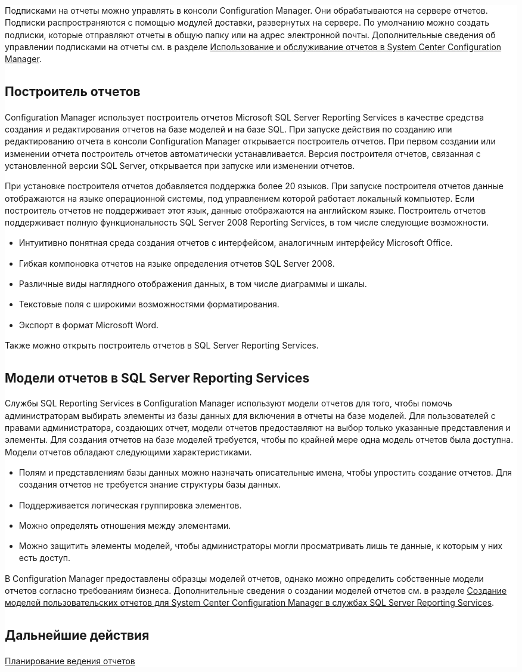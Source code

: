  Подписками на отчеты можно управлять в консоли Configuration Manager. Они обрабатываются на сервере отчетов. Подписки распространяются с помощью модулей доставки, развернутых на сервере. По умолчанию можно создать подписки, которые отправляют отчеты в общую папку или на адрес электронной почты. Дополнительные сведения об управлении подписками на отчеты см. в разделе [Использование и обслуживание отчетов в System Center Configuration Manager](operations-and-maintenance-for-reporting.md).  

##  <a name="BKMK_ReportBuilder"></a> Построитель отчетов  
 Configuration Manager использует построитель отчетов Microsoft SQL Server Reporting Services в качестве средства создания и редактирования отчетов на базе моделей и на базе SQL. При запуске действия по созданию или редактированию отчета в консоли Configuration Manager открывается построитель отчетов. При первом создании или изменении отчета построитель отчетов автоматически устанавливается. Версия построителя отчетов, связанная с установленной версии SQL Server, открывается при запуске или изменении отчетов.  

 При установке построителя отчетов добавляется поддержка более 20 языков. При запуске построителя отчетов данные отображаются на языке операционной системы, под управлением которой работает локальный компьютер. Если построитель отчетов не поддерживает этот язык, данные отображаются на английском языке. Построитель отчетов поддерживает полную функциональность SQL Server 2008 Reporting Services, в том числе следующие возможности.  

-   Интуитивно понятная среда создания отчетов с интерфейсом, аналогичным интерфейсу Microsoft Office.  

-   Гибкая компоновка отчетов на языке определения отчетов SQL Server 2008.  

-   Различные виды наглядного отображения данных, в том числе диаграммы и шкалы.  

-   Текстовые поля с широкими возможностями форматирования.  

-   Экспорт в формат Microsoft Word.  

 Также можно открыть построитель отчетов в SQL Server Reporting Services.  

##  <a name="BKMK_ReportModels"></a> Модели отчетов в SQL Server Reporting Services  
 Службы SQL Reporting Services в Configuration Manager используют модели отчетов для того, чтобы помочь администраторам выбирать элементы из базы данных для включения в отчеты на базе моделей. Для пользователей с правами администратора, создающих отчет, модели отчетов предоставляют на выбор только указанные представления и элементы. Для создания отчетов на базе моделей требуется, чтобы по крайней мере одна модель отчетов была доступна. Модели отчетов обладают следующими характеристиками.  

-   Полям и представлениям базы данных можно назначать описательные имена, чтобы упростить создание отчетов. Для создания отчетов не требуется знание структуры базы данных.  

-   Поддерживается логическая группировка элементов.  

-   Можно определять отношения между элементами.  

-   Можно защитить элементы моделей, чтобы администраторы могли просматривать лишь те данные, к которым у них есть доступ.  

 В Configuration Manager предоставлены образцы моделей отчетов, однако можно определить собственные модели отчетов согласно требованиям бизнеса. Дополнительные сведения о создании моделей отчетов см. в разделе [Создание моделей пользовательских отчетов для System Center Configuration Manager в службах SQL Server Reporting Services](creating-custom-report-models-in-sql-server-reporting-services.md).  

## <a name="next-steps"></a>Дальнейшие действия
[Планирование ведения отчетов](planning-for-reporting.md)
